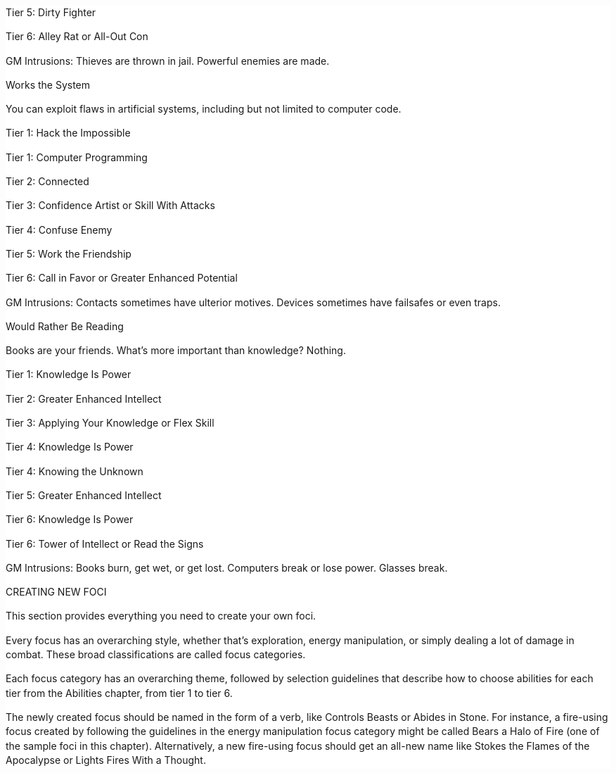 Tier 5: Dirty Fighter

Tier 6: Alley Rat or All-Out Con

GM Intrusions: Thieves are thrown in jail. Powerful enemies are made.

Works the System

You can exploit flaws in artificial systems, including but not limited to computer code.

Tier 1: Hack the Impossible

Tier 1: Computer Programming

Tier 2: Connected

Tier 3: Confidence Artist or Skill With Attacks

Tier 4: Confuse Enemy

Tier 5: Work the Friendship

Tier 6: Call in Favor or Greater Enhanced Potential

GM Intrusions: Contacts sometimes have ulterior motives. Devices sometimes have failsafes or even traps.

Would Rather Be Reading

Books are your friends. What’s more important than knowledge? Nothing.

Tier 1: Knowledge Is Power

Tier 2: Greater Enhanced Intellect

Tier 3: Applying Your Knowledge or Flex Skill

Tier 4: Knowledge Is Power

Tier 4: Knowing the Unknown

Tier 5: Greater Enhanced Intellect

Tier 6: Knowledge Is Power

Tier 6: Tower of Intellect or Read the Signs

GM Intrusions: Books burn, get wet, or get lost. Computers break or lose power. Glasses break.

CREATING NEW FOCI

This section provides everything you need to create your own foci.

Every focus has an overarching style, whether that’s exploration, energy manipulation, or simply dealing a lot of damage in combat. These broad classifications are called focus categories.

Each focus category has an overarching theme, followed by selection guidelines that describe how to choose abilities for each tier from the Abilities chapter, from tier 1 to tier 6.

The newly created focus should be named in the form of a verb, like Controls Beasts or Abides in Stone. For instance, a fire-using focus created by following the guidelines in the energy manipulation focus category might be called Bears a Halo of Fire (one of the sample foci in this chapter). Alternatively, a new fire-using focus should get an all-new name like Stokes the Flames of the Apocalypse or Lights Fires With a Thought.
